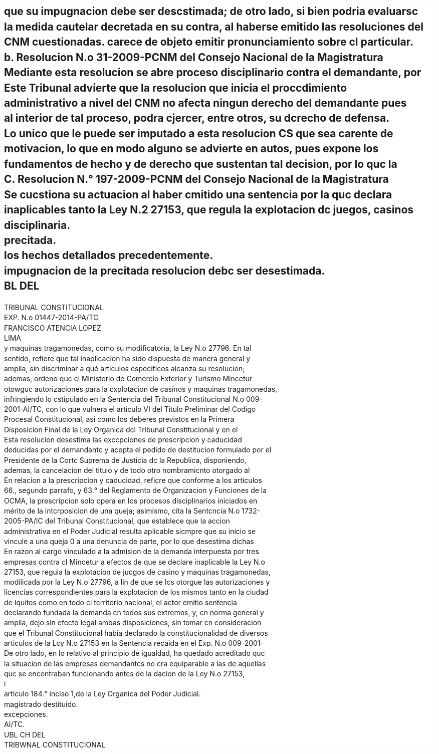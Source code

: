 que su impugnacion debe ser descstimada; de otro lado, si bien podria evaluarsc  
la medida cautelar decretada en su contra, al haberse emitido las resoluciones del  
CNM cuestionadas. carece de objeto emitir pronunciamiento sobre cl particular.  
b. Resolucion N.o 31-2009-PCNM del Consejo Nacional de la Magistratura  
Mediante esta resolucion se abre proceso disciplinario contra el demandante, por  
Este Tribunal advierte que la resolucion que inicia el proccdimiento  
administrativo a nivel del CNM no afecta ningun derecho del demandante pues  
al interior de tal proceso, podra cjercer, entre otros, su dcrecho de defensa.  
Lo unico que le puede ser imputado a esta resolucion CS que sea carente de  
motivacion, lo que en modo alguno se advierte en autos, pues expone los  
fundamentos de hecho y de derecho que sustentan tal decision, por lo quc la  
C. Resolucion N.° 197-2009-PCNM del Consejo Nacional de la Magistratura  
Se cucstiona su actuacion al haber cmitido una sentencia por la quc declara  
inaplicables tanto la Ley N.2 27153, que regula la explotacion dc juegos, casinos  
disciplinaria.  
precitada.  
los hechos detallados precedentemente.  
impugnacion de la precitada resolucion debc ser desestimada.  
BL DEL  
-  
TRIBUNAL CONSTITUCIONAL  
EXP. N.o 01447-2014-PA/TC  
FRANCISCO ATENCIA LOPEZ  
LIMA  
y maquinas tragamonedas, como su modificatoria, la Ley N.o 27796. En tal  
sentido, refiere que tal inaplicacion ha sido dispuesta de manera general y  
amplia, sin discriminar a qué articulos especificos alcanza su resolucion;  
ademas, ordeno quc cl Ministerio de Comercio Exterior y Turismo Mincetur  
otowguc autorizaciones para la cxplotacion de casinos y maquinas tragamonedas,  
infringiendo lo cstipulado en la Sentencia del Tribunal Constitucional N.o 009-  
2001-AI/TC, con lo que vulnera el articulo VI del Titulo Preliminar del Codigo  
Procesal Constitucional, asi como los deberes previstos en la Primera  
Disposicion Final de la Ley Organica dcl Tribunal Constitucional y en el  
Esta resolucion desestima las exccpciones de prescripcion y caducidad  
deducidas por el demandantc y acepta el pedido de destitucion formulado por el  
Presidente de la Cortc Suprema de Justicia dc la Republica, disponiendo,  
ademas, la cancelacion del titulo y de todo otro nombramicnto otorgado al  
En relacion a la prescripcion y caducidad, reficre que conforme a los articulos  
66., segundo parrafo, y 63.° del Reglamento de Organizacion y Funciones de la  
OCMA, la prescripcion solo opera en los procesos disciplinarios iniciados en  
mérito de la intcrposicion de una queja; asimismo, cita la Sentcncia N.o 1732-  
2005-PA/IC del Tribunal Constitucional, que establece que la accion  
administrativa en el Poder Judicial resulta aplicable sicmpre que su inicio se  
vincule a una queja 0 a una denuncia de parte, por lo que desestima dichas  
En razon al cargo vinculado a la admision de la demanda interpuesta por tres  
empresas contra cl Mincetur a efectos de que se declare inaplicable la Ley N.o  
27153, que regula la explotacion de jucgos de casino y maquinas tragamonedas,  
modilicada por la Ley N.o 27796, a lin de que se lcs otorgue las autorizaciones y  
licencias correspondientes para la explotacion de los mismos tanto en la ciudad  
de Iquitos como en todo cl tcrritorio nacional, el actor emitio sentencia  
declarando fundada la demanda cn todos sus extremos, y, cn norma general y  
amplia, dejo sin efecto legal ambas disposiciones, sin tomar cn consideracion  
que el Tribunal Constitucional habia declarado la constitucionalidad de diversos  
articulos de la Lcy N.o 27153 en la Sentencia recaida en el Exp. N.o 009-2001-  
De otro lado, en lo relativo al principio de igualdad, ha quedado acreditado quc  
la situacion de las empresas demandantcs no cra equiparable a las de aquellas  
quc se encontraban funcionando antcs de la dacion de la Ley N.o 27153,  
i  
articulo 184.° inciso 1,de la Ley Organica del Poder Judicial.  
magistrado destituido.  
excepciones.  
AI/TC.  
UBL CH DEL  
TRIBWNAL CONSTITUCIONAL  